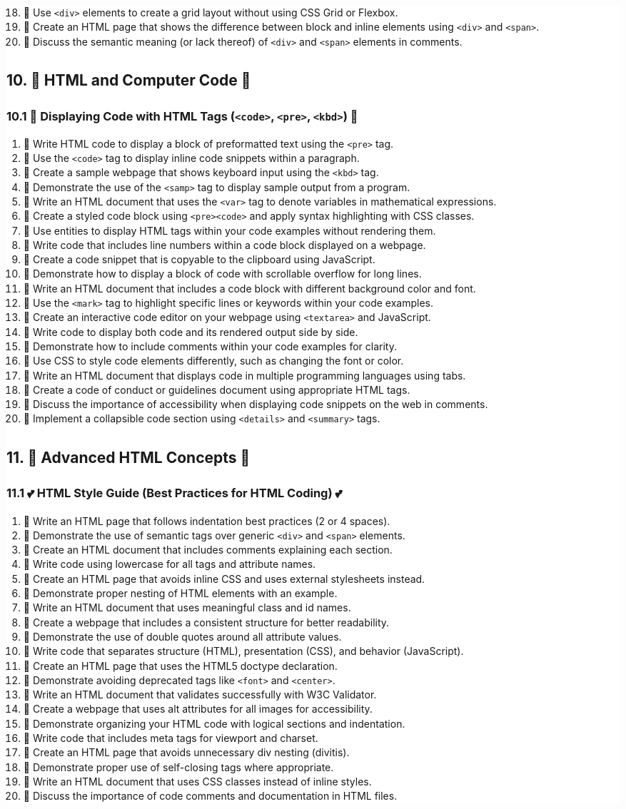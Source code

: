 18. 🍇 Use `<div>` elements to create a grid layout without using CSS Grid or Flexbox.
19. 🍋 Create an HTML page that shows the difference between block and inline elements using `<div>` and `<span>`.
20. 🍪 Discuss the semantic meaning (or lack thereof) of `<div>` and `<span>` elements in comments.

## 10. 🌷 HTML and Computer Code 🌷

### 10.1 🌼 Displaying Code with HTML Tags (`<code>`, `<pre>`, `<kbd>`) 🌼

1. 🌸 Write HTML code to display a block of preformatted text using the `<pre>` tag.
2. 💖 Use the `<code>` tag to display inline code snippets within a paragraph.
3. 🍒 Create a sample webpage that shows keyboard input using the `<kbd>` tag.
4. 🌼 Demonstrate the use of the `<samp>` tag to display sample output from a program.
5. 🍬 Write an HTML document that uses the `<var>` tag to denote variables in mathematical expressions.
6. 🍭 Create a styled code block using `<pre><code>` and apply syntax highlighting with CSS classes.
7. 🍓 Use entities to display HTML tags within your code examples without rendering them.
8. 🍡 Write code that includes line numbers within a code block displayed on a webpage.
9. 🍉 Create a code snippet that is copyable to the clipboard using JavaScript.
10. 🍍 Demonstrate how to display a block of code with scrollable overflow for long lines.
11. 🍇 Write an HTML document that includes a code block with different background color and font.
12. 🍋 Use the `<mark>` tag to highlight specific lines or keywords within your code examples.
13. 🍪 Create an interactive code editor on your webpage using `<textarea>` and JavaScript.
14. 🍎 Write code to display both code and its rendered output side by side.
15. 🍏 Demonstrate how to include comments within your code examples for clarity.
16. 🍫 Use CSS to style code elements differently, such as changing the font or color.
17. 🍇 Write an HTML document that displays code in multiple programming languages using tabs.
18. 🍋 Create a code of conduct or guidelines document using appropriate HTML tags.
19. 🍪 Discuss the importance of accessibility when displaying code snippets on the web in comments.
20. 🍎 Implement a collapsible code section using `<details>` and `<summary>` tags.

## 11. 🌸 Advanced HTML Concepts 🌸

### 11.1 💕 HTML Style Guide (Best Practices for HTML Coding) 💕

1. 🌟 Write an HTML page that follows indentation best practices (2 or 4 spaces).
2. 🦋 Demonstrate the use of semantic tags over generic `<div>` and `<span>` elements.
3. 🍒 Create an HTML document that includes comments explaining each section.
4. 🌸 Write code using lowercase for all tags and attribute names.
5. 💖 Create an HTML page that avoids inline CSS and uses external stylesheets instead.
6. 🍬 Demonstrate proper nesting of HTML elements with an example.
7. 🍭 Write an HTML document that uses meaningful class and id names.
8. 🍓 Create a webpage that includes a consistent structure for better readability.
9. 🍡 Demonstrate the use of double quotes around all attribute values.
10. 🍉 Write code that separates structure (HTML), presentation (CSS), and behavior (JavaScript).
11. 🍍 Create an HTML page that uses the HTML5 doctype declaration.
12. 🍇 Demonstrate avoiding deprecated tags like `<font>` and `<center>`.
13. 🍋 Write an HTML document that validates successfully with W3C Validator.
14. 🍪 Create a webpage that uses alt attributes for all images for accessibility.
15. 🍎 Demonstrate organizing your HTML code with logical sections and indentation.
16. 🍏 Write code that includes meta tags for viewport and charset.
17. 🍫 Create an HTML page that avoids unnecessary div nesting (divitis).
18. 🍇 Demonstrate proper use of self-closing tags where appropriate.
19. 🍋 Write an HTML document that uses CSS classes instead of inline styles.
20. 🍪 Discuss the importance of code comments and documentation in HTML files.
